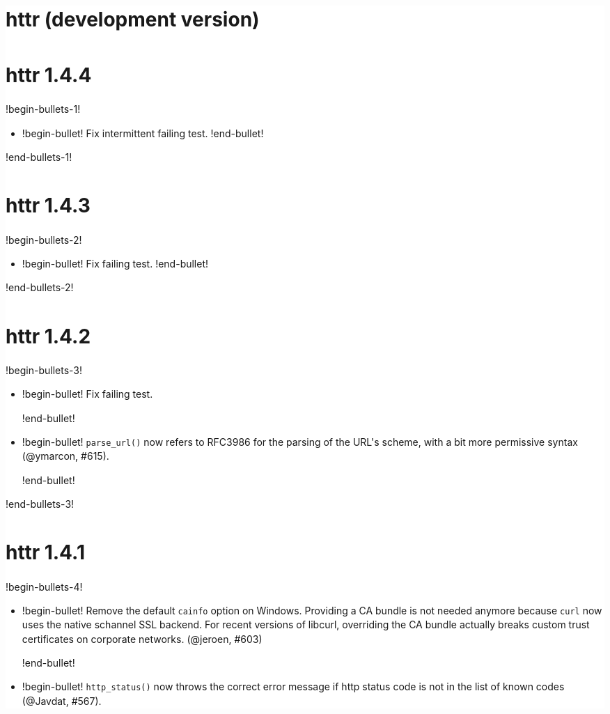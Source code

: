 # httr (development version)

# httr 1.4.4

!begin-bullets-1!

-   !begin-bullet!
    Fix intermittent failing test.
    !end-bullet!

!end-bullets-1!

# httr 1.4.3

!begin-bullets-2!

-   !begin-bullet!
    Fix failing test.
    !end-bullet!

!end-bullets-2!

# httr 1.4.2

!begin-bullets-3!

-   !begin-bullet!
    Fix failing test.

    !end-bullet!
-   !begin-bullet!
    `parse_url()` now refers to RFC3986 for the parsing of the URL's
    scheme, with a bit more permissive syntax (@ymarcon, #615).

    !end-bullet!

!end-bullets-3!

# httr 1.4.1

!begin-bullets-4!

-   !begin-bullet!
    Remove the default `cainfo` option on Windows. Providing a CA bundle
    is not needed anymore because `curl` now uses the native schannel
    SSL backend. For recent versions of libcurl, overriding the CA
    bundle actually breaks custom trust certificates on corporate
    networks. (@jeroen, #603)

    !end-bullet!
-   !begin-bullet!
    `http_status()` now throws the correct error message if http status
    code is not in the list of known codes (@Javdat, #567).
